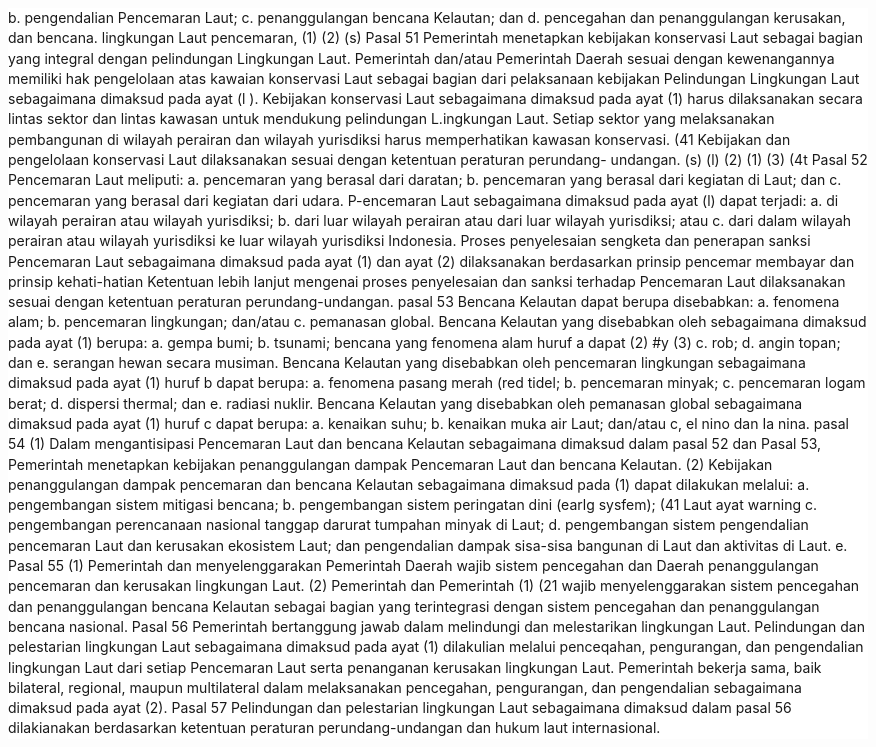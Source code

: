 b. pengendalian Pencemaran Laut;
c. penanggulangan bencana Kelautan; dan
d. pencegahan dan penanggulangan kerusakan, dan bencana. lingkungan Laut pencemaran, (1) (2) (s)
Pasal 51
Pemerintah menetapkan kebijakan konservasi Laut sebagai bagian yang integral dengan pelindungan Lingkungan Laut. Pemerintah dan/atau Pemerintah Daerah sesuai dengan kewenangannya memiliki hak pengelolaan atas kawaian konservasi Laut sebagai bagian dari pelaksanaan kebijakan Pelindungan Lingkungan Laut sebagaimana dimaksud pada ayat (l ). Kebijakan konservasi Laut sebagaimana dimaksud pada ayat (1) harus dilaksanakan secara lintas sektor dan lintas kawasan untuk mendukung pelindungan L.ingkungan Laut. Setiap sektor yang melaksanakan pembangunan di wilayah perairan dan wilayah yurisdiksi harus memperhatikan kawasan konservasi. (41 Kebijakan dan pengelolaan konservasi Laut dilaksanakan sesuai dengan ketentuan peraturan perundang- undangan. (s) (l) (2) (1) (3) (4t
Pasal 52
Pencemaran Laut meliputi:
a. pencemaran yang berasal dari daratan;
b. pencemaran yang berasal dari kegiatan di Laut; dan
c. pencemaran yang berasal dari kegiatan dari udara. P-encemaran Laut sebagaimana dimaksud pada ayat (l) dapat terjadi:
a. di wilayah perairan atau wilayah yurisdiksi;
b. dari luar wilayah perairan atau dari luar wilayah yurisdiksi; atau
c. dari dalam wilayah perairan atau wilayah yurisdiksi ke luar wilayah yurisdiksi Indonesia. Proses penyelesaian sengketa dan penerapan sanksi Pencemaran Laut sebagaimana dimaksud pada ayat (1) dan ayat (2) dilaksanakan berdasarkan prinsip pencemar membayar dan prinsip kehati-hatian Ketentuan lebih lanjut mengenai proses penyelesaian dan sanksi terhadap Pencemaran Laut dilaksanakan sesuai dengan ketentuan peraturan perundang-undangan. pasal 53 Bencana Kelautan dapat berupa disebabkan:
a. fenomena alam;
b. pencemaran lingkungan; dan/atau
c. pemanasan global. Bencana Kelautan yang disebabkan oleh sebagaimana dimaksud pada ayat (1) berupa:
a. gempa bumi;
b. tsunami; bencana yang fenomena alam huruf a dapat (2) #y (3) c. rob;
d. angin topan; dan
e. serangan hewan secara musiman. Bencana Kelautan yang disebabkan oleh pencemaran lingkungan sebagaimana dimaksud pada ayat (1) huruf b dapat berupa:
a. fenomena pasang merah (red tidel;
b. pencemaran minyak;
c. pencemaran logam berat;
d. dispersi thermal; dan
e. radiasi nuklir. Bencana Kelautan yang disebabkan oleh pemanasan global sebagaimana dimaksud pada ayat (1) huruf c dapat berupa:
a. kenaikan suhu;
b. kenaikan muka air Laut; dan/atau c, el nino dan Ia nina. pasal 54 (1) Dalam mengantisipasi Pencemaran Laut dan bencana Kelautan sebagaimana dimaksud dalam pasal 52 dan Pasal 53, Pemerintah menetapkan kebijakan penanggulangan dampak Pencemaran Laut dan bencana Kelautan. (2) Kebijakan penanggulangan dampak pencemaran dan bencana Kelautan sebagaimana dimaksud pada (1) dapat dilakukan melalui:
a. pengembangan sistem mitigasi bencana;
b. pengembangan sistem peringatan dini (earlg sysfem); (41 Laut ayat warning c. pengembangan perencanaan nasional tanggap darurat tumpahan minyak di Laut;
d. pengembangan sistem pengendalian pencemaran Laut dan kerusakan ekosistem Laut; dan pengendalian dampak sisa-sisa bangunan di Laut dan aktivitas di Laut. e.
Pasal 55
(1) Pemerintah dan menyelenggarakan Pemerintah Daerah wajib sistem pencegahan dan Daerah penanggulangan pencemaran dan kerusakan lingkungan Laut. (2) Pemerintah dan Pemerintah (1) (21 wajib menyelenggarakan sistem pencegahan dan penanggulangan bencana Kelautan sebagai bagian yang terintegrasi dengan sistem pencegahan dan penanggulangan bencana nasional.
Pasal 56
Pemerintah bertanggung jawab dalam melindungi dan melestarikan lingkungan Laut. Pelindungan dan pelestarian lingkungan Laut sebagaimana dimaksud pada ayat (1) dilakulian melalui penceqahan, pengurangan, dan pengendalian lingkungan Laut dari setiap Pencemaran Laut serta penanganan kerusakan lingkungan Laut. Pemerintah bekerja sama, baik bilateral, regional, maupun multilateral dalam melaksanakan pencegahan, pengurangan, dan pengendalian sebagaimana dimaksud pada ayat (2).
Pasal 57
Pelindungan dan pelestarian lingkungan Laut sebagaimana dimaksud dalam pasal 56 dilakianakan berdasarkan ketentuan peraturan perundang-undangan dan hukum laut internasional.
